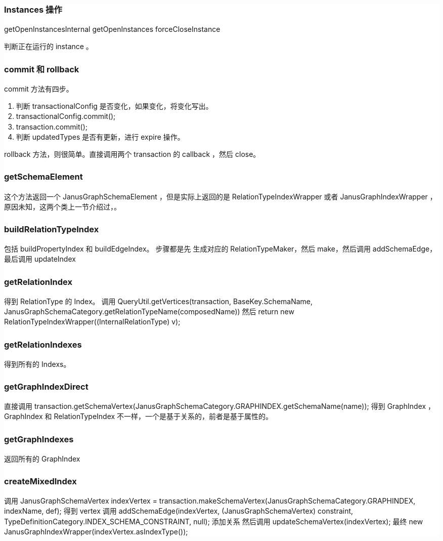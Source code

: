 ### Instances 操作

getOpenInstancesInternal 
getOpenInstances
forceCloseInstance

判断正在运行的 instance 。

### commit 和 rollback

commit 方法有四步。
1. 判断 transactionalConfig 是否变化，如果变化，将变化写出。
2. transactionalConfig.commit();
3. transaction.commit();
4. 判断 updatedTypes 是否有更新，进行 expire 操作。

rollback 方法，则很简单。直接调用两个 transaction 的 callback ，然后 close。


### getSchemaElement

这个方法返回一个 JanusGraphSchemaElement ，但是实际上返回的是 RelationTypeIndexWrapper 或者 JanusGraphIndexWrapper ，原因未知，这两个类上一节介绍过，。

### buildRelationTypeIndex

包括 buildPropertyIndex 和 buildEdgeIndex。
步骤都是先 生成对应的 RelationTypeMaker，然后 make，然后调用 addSchemaEdge， 最后调用 updateIndex

### getRelationIndex

得到 RelationType 的 Index。
调用 QueryUtil.getVertices(transaction, BaseKey.SchemaName, JanusGraphSchemaCategory.getRelationTypeName(composedName)) 
然后 return new RelationTypeIndexWrapper((InternalRelationType) v);

### getRelationIndexes

得到所有的  Indexs。

### getGraphIndexDirect

直接调用 transaction.getSchemaVertex(JanusGraphSchemaCategory.GRAPHINDEX.getSchemaName(name));
得到 GraphIndex ，GraphIndex 和 RelationTypeIndex 不一样，一个是基于关系的，前者是基于属性的。

### getGraphIndexes

返回所有的 GraphIndex

### createMixedIndex

调用 JanusGraphSchemaVertex indexVertex = transaction.makeSchemaVertex(JanusGraphSchemaCategory.GRAPHINDEX, indexName, def); 得到 vertex
调用 addSchemaEdge(indexVertex, (JanusGraphSchemaVertex) constraint, TypeDefinitionCategory.INDEX_SCHEMA_CONSTRAINT, null); 添加关系
然后调用 updateSchemaVertex(indexVertex);
最终 new JanusGraphIndexWrapper(indexVertex.asIndexType());
